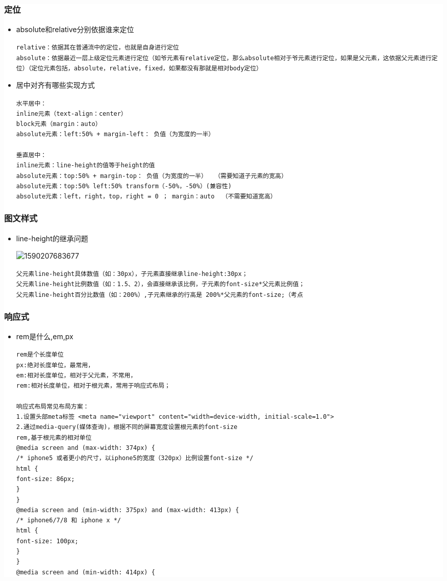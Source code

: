   

### 定位

* absolute和relative分别依据谁来定位

  ```
  relative：依据其在普通流中的定位，也就是自身进行定位
  absolute：依据最近一层上级定位元素进行定位（如爷元素有relative定位，那么absolute相对于爷元素进行定位，如果是父元素，这依据父元素进行定位）（定位元素包括，absolute，relative，fixed，如果都没有那就是相对body定位）
  
  ```

* 居中对齐有哪些实现方式

  ```
  水平居中：
  inline元素（text-align：center）
  block元素（margin：auto）
  absolute元素：left:50% + margin-left： 负值（为宽度的一半）
  
  垂直居中：
  inline元素：line-height的值等于height的值
  absolute元素：top:50% + margin-top： 负值（为宽度的一半）  （需要知道子元素的宽高）
  absolute元素：top:50% left:50% transform（-50%，-50%）(兼容性)
  absolute元素：left，right，top，right = 0 ； margin：auto  （不需要知道宽高）
  ```

  

### 图文样式

* line-height的继承问题

  ![1590207683677](C:\Users\baiye\AppData\Roaming\Typora\typora-user-images\1590207683677.png)

  ```
  父元素line-height具体数值（如：30px），子元素直接继承line-height:30px；
  父元素line-height比例数值（如：1.5、2），会直接继承该比例，子元素的font-size*父元素比例值；
  父元素line-height百分比数值（如：200%）,子元素继承的行高是 200%*父元素的font-size;（考点
  ```

### 响应式

* rem是什么,em,px

  ```
  rem是个长度单位
  px:绝对长度单位，最常用，
  em:相对长度单位，相对于父元素，不常用，
  rem:相对长度单位，相对于根元素，常用于响应式布局； 
  
  响应式布局常见布局方案：
  1.设置头部meta标签 <meta name="viewport" content="width=device-width, initial-scale=1.0">
  2.通过media-query(媒体查询)，根据不同的屏幕宽度设置根元素的font-size
  rem,基于根元素的相对单位
  @media screen and (max-width: 374px) {
  /* iphone5 或者更小的尺寸，以iphone5的宽度（320px）比例设置font-size */
  html {
  font-size: 86px;
  }
  }
  @media screen and (min-width: 375px) and (max-width: 413px) {
  /* iphone6/7/8 和 iphone x */
  html {
  font-size: 100px;
  }
  }
  @media screen and (min-width: 414px) {
  ```